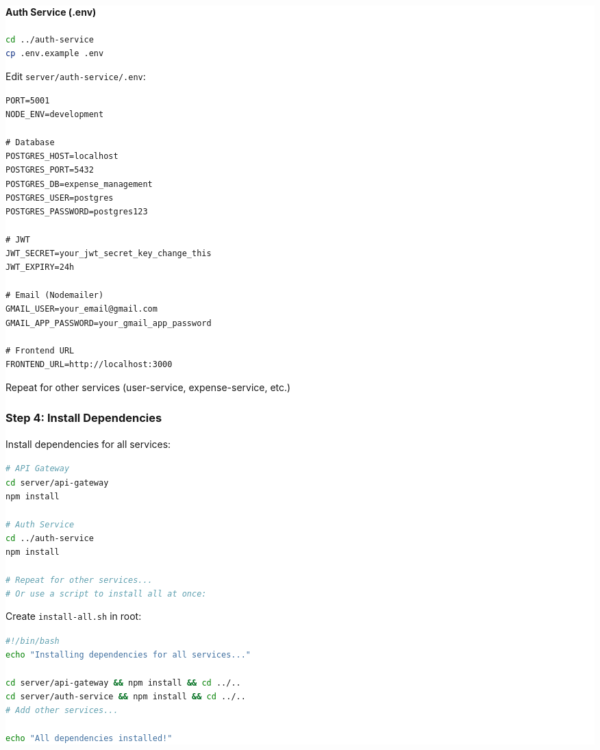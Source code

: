 #### Auth Service (.env)
```bash
cd ../auth-service
cp .env.example .env
```

Edit `server/auth-service/.env`:
```env
PORT=5001
NODE_ENV=development

# Database
POSTGRES_HOST=localhost
POSTGRES_PORT=5432
POSTGRES_DB=expense_management
POSTGRES_USER=postgres
POSTGRES_PASSWORD=postgres123

# JWT
JWT_SECRET=your_jwt_secret_key_change_this
JWT_EXPIRY=24h

# Email (Nodemailer)
GMAIL_USER=your_email@gmail.com
GMAIL_APP_PASSWORD=your_gmail_app_password

# Frontend URL
FRONTEND_URL=http://localhost:3000
```

Repeat for other services (user-service, expense-service, etc.)

### Step 4: Install Dependencies

Install dependencies for all services:

```bash
# API Gateway
cd server/api-gateway
npm install

# Auth Service
cd ../auth-service
npm install

# Repeat for other services...
# Or use a script to install all at once:
```

Create `install-all.sh` in root:
```bash
#!/bin/bash
echo "Installing dependencies for all services..."

cd server/api-gateway && npm install && cd ../..
cd server/auth-service && npm install && cd ../..
# Add other services...

echo "All dependencies installed!"
```
